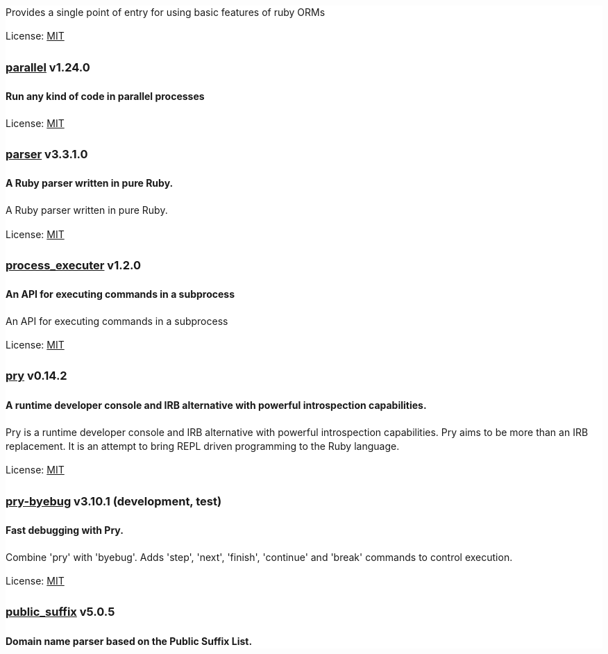 Provides a single point of entry for using basic features of ruby ORMs

License: <a href="http://opensource.org/licenses/mit-license">MIT</a>

### <a href="https://github.com/grosser/parallel">parallel</a> v1.24.0

#### Run any kind of code in parallel processes



License: <a href="http://opensource.org/licenses/mit-license">MIT</a>

### <a href="https://github.com/whitequark/parser">parser</a> v3.3.1.0

#### A Ruby parser written in pure Ruby.

A Ruby parser written in pure Ruby.

License: <a href="http://opensource.org/licenses/mit-license">MIT</a>

### <a href="https://github.com/main-branch/process_executer">process_executer</a> v1.2.0

#### An API for executing commands in a subprocess

An API for executing commands in a subprocess

License: <a href="http://opensource.org/licenses/mit-license">MIT</a>

### <a href="http://pry.github.io">pry</a> v0.14.2

#### A runtime developer console and IRB alternative with powerful introspection capabilities.

Pry is a runtime developer console and IRB alternative with powerful
introspection capabilities. Pry aims to be more than an IRB replacement. It is
an attempt to bring REPL driven programming to the Ruby language.

License: <a href="http://opensource.org/licenses/mit-license">MIT</a>

### <a href="https://github.com/deivid-rodriguez/pry-byebug">pry-byebug</a> v3.10.1 (development, test)

#### Fast debugging with Pry.

Combine 'pry' with 'byebug'. Adds 'step', 'next', 'finish',
    'continue' and 'break' commands to control execution.

License: <a href="http://opensource.org/licenses/mit-license">MIT</a>

### <a href="https://simonecarletti.com/code/publicsuffix-ruby">public_suffix</a> v5.0.5

#### Domain name parser based on the Public Suffix List.

